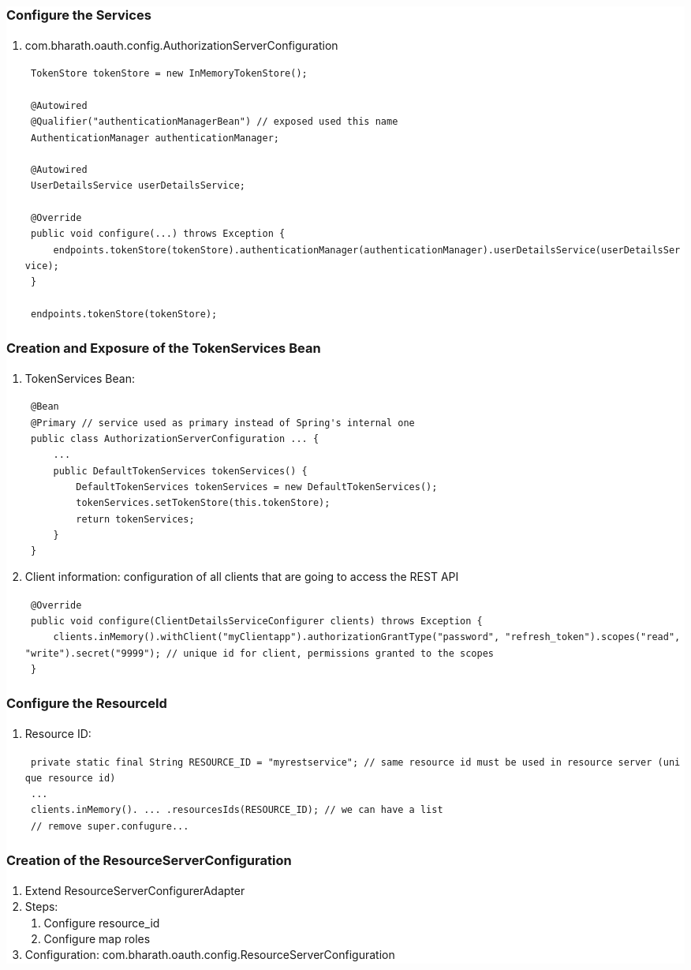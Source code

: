 ### Configure the Services ###
1. com.bharath.oauth.config.AuthorizationServerConfiguration

		TokenStore tokenStore = new InMemoryTokenStore();
		
		@Autowired
		@Qualifier("authenticationManagerBean") // exposed used this name
		AuthenticationManager authenticationManager;
		
		@Autowired
		UserDetailsService userDetailsService;
		
		@Override
		public void configure(...) throws Exception {
			endpoints.tokenStore(tokenStore).authenticationManager(authenticationManager).userDetailsService(userDetailsService);
		}

		endpoints.tokenStore(tokenStore);

### Creation and Exposure of the TokenServices Bean ###
1. TokenServices Bean:

		@Bean
		@Primary // service used as primary instead of Spring's internal one
		public class AuthorizationServerConfiguration ... {
			...
			public DefaultTokenServices tokenServices() {
				DefaultTokenServices tokenServices = new DefaultTokenServices();
				tokenServices.setTokenStore(this.tokenStore);
				return tokenServices;
			}
		}
		
2. Client information: configuration of all clients that are going to access the REST API

		@Override
		public void configure(ClientDetailsServiceConfigurer clients) throws Exception {
			clients.inMemory().withClient("myClientapp").authorizationGrantType("password", "refresh_token").scopes("read", "write").secret("9999"); // unique id for client, permissions granted to the scopes
		}

### Configure the ResourceId ###
1. Resource ID:

		private static final String RESOURCE_ID = "myrestservice"; // same resource id must be used in resource server (unique resource id)
		...
		clients.inMemory(). ... .resourcesIds(RESOURCE_ID); // we can have a list
		// remove super.confugure...

### Creation of the ResourceServerConfiguration ###
1. Extend ResourceServerConfigurerAdapter
2. Steps:
	1. Configure resource_id
	2. Configure map roles
3. Configuration: com.bharath.oauth.config.ResourceServerConfiguration
